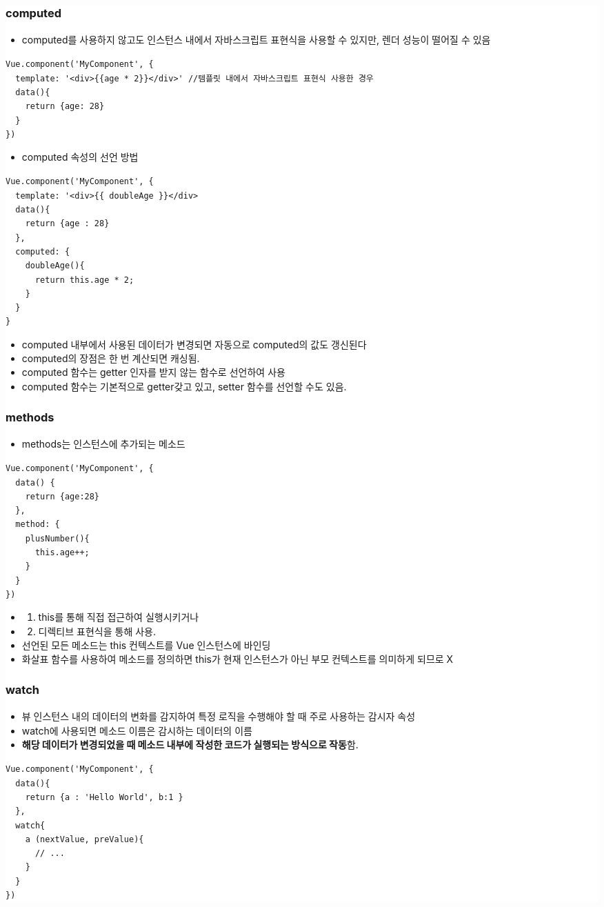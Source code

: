 ### computed
- computed를 사용하지 않고도 인스턴스 내에서 자바스크립트 표현식을 사용할 수 있지만, 렌더 성능이 떨어질 수 있음
```vue
Vue.component('MyComponent', {
  template: '<div>{{age * 2}}</div>' //템플릿 내에서 자바스크립트 표현식 사용한 경우
  data(){
    return {age: 28}
  }
})
```
- computed 속성의 선언 방법
```vue
Vue.component('MyComponent', {
  template: '<div>{{ doubleAge }}</div>
  data(){
    return {age : 28}
  },
  computed: {
    doubleAge(){
      return this.age * 2;
    }
  }
}
```
- computed 내부에서 사용된 데이터가 변경되면 자동으로 computed의 값도 갱신된다
- computed의 장점은 한 번 계산되면 캐싱됨. 
- computed 함수는 getter 인자를 받지 않는 함수로 선언하여 사용
- computed 함수는 기본적으로 getter갖고 있고, setter 함수를 선언할 수도 있음.

### methods
- methods는 인스턴스에 추가되는 메소드

```vue
Vue.component('MyComponent', {
  data() {
    return {age:28}
  },
  method: {
    plusNumber(){
      this.age++;
    }
  }
})
```
- 1. this를 통해 직접 접근하여 실행시키거나 
- 2. 디렉티브 표현식을 통해 사용.
- 선언된 모든 메소드는 this 컨텍스트를 Vue 인스턴스에 바인딩
- 화살표 함수를 사용하여 메소드를 정의하면 this가 현재 인스턴스가 아닌 부모 컨텍스트를 의미하게 되므로 X

### watch
- 뷰 인스턴스 내의 데이터의 변화를 감지하여 특정 로직을 수행해야 할 때 주로 사용하는 감시자 속성
- watch에 사용되면 메소드 이름은 감시하는 데이터의 이름
- **해당 데이터가 변경되었을 때 메소드 내부에 작성한 코드가 실행되는 방식으로 작동**함.
```vue
Vue.component('MyComponent', {
  data(){
    return {a : 'Hello World', b:1 }
  },
  watch{
    a (nextValue, preValue){
      // ...
    }
  }
}) 
```